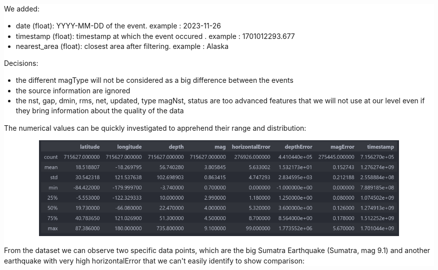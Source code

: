  We added:
  - date (float): YYYY-MM-DD of the event. example : 2023-11-26
  - timestamp (float): timestamp at which the event occured . example : 1701012293.677
  - nearest_area (float): closest area after filtering. example : Alaska


  Decisions:
  - the different magType will not be considered as a big difference between the events
  - the source information are ignored
  - the nst, gap, dmin, rms, net, updated, type  magNst, status are too advanced features that we will not use at our level even if they bring information about the quality of the data

  The numerical values can be quickly investigated to apprehend their range and distribution:

  <p align="center">
    <img src="ressources/images/dataset_stats.png" width = 720/>
  </p>

  From the dataset we can observe two specific data points, which are the big Sumatra Earthquake (Sumatra, mag 9.1) and another earthquake with very high horizontalError that we can't easily identify to show comparison:
